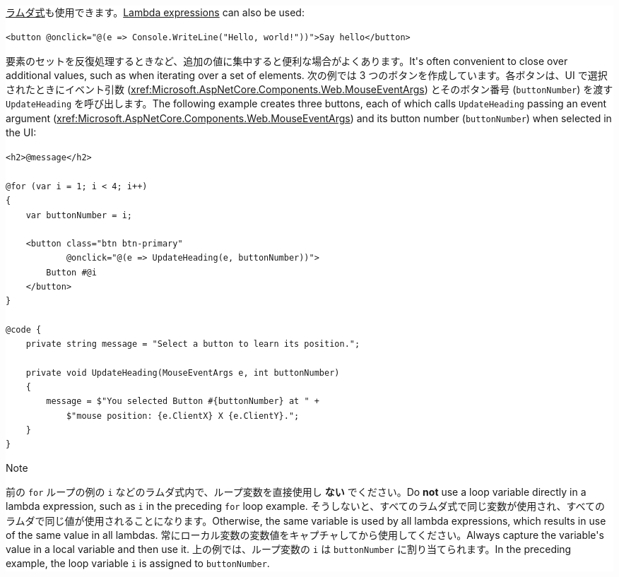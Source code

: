<span data-ttu-id="1aaaa-200">[ラムダ式](/dotnet/csharp/programming-guide/statements-expressions-operators/lambda-expressions)も使用できます。</span><span class="sxs-lookup"><span data-stu-id="1aaaa-200">[Lambda expressions](/dotnet/csharp/programming-guide/statements-expressions-operators/lambda-expressions) can also be used:</span></span>

```razor
<button @onclick="@(e => Console.WriteLine("Hello, world!"))">Say hello</button>
```

<span data-ttu-id="1aaaa-201">要素のセットを反復処理するときなど、追加の値に集中すると便利な場合がよくあります。</span><span class="sxs-lookup"><span data-stu-id="1aaaa-201">It's often convenient to close over additional values, such as when iterating over a set of elements.</span></span> <span data-ttu-id="1aaaa-202">次の例では 3 つのボタンを作成しています。各ボタンは、UI で選択されたときにイベント引数 (<xref:Microsoft.AspNetCore.Components.Web.MouseEventArgs>) とそのボタン番号 (`buttonNumber`) を渡す `UpdateHeading` を呼び出します。</span><span class="sxs-lookup"><span data-stu-id="1aaaa-202">The following example creates three buttons, each of which calls `UpdateHeading` passing an event argument (<xref:Microsoft.AspNetCore.Components.Web.MouseEventArgs>) and its button number (`buttonNumber`) when selected in the UI:</span></span>

```razor
<h2>@message</h2>

@for (var i = 1; i < 4; i++)
{
    var buttonNumber = i;

    <button class="btn btn-primary"
            @onclick="@(e => UpdateHeading(e, buttonNumber))">
        Button #@i
    </button>
}

@code {
    private string message = "Select a button to learn its position.";

    private void UpdateHeading(MouseEventArgs e, int buttonNumber)
    {
        message = $"You selected Button #{buttonNumber} at " +
            $"mouse position: {e.ClientX} X {e.ClientY}.";
    }
}
```

> [!NOTE]
> <span data-ttu-id="1aaaa-203">前の `for` ループの例の `i` などのラムダ式内で、ループ変数を直接使用し **ない** でください。</span><span class="sxs-lookup"><span data-stu-id="1aaaa-203">Do **not** use a loop variable directly in a lambda expression, such as `i` in the preceding `for` loop example.</span></span> <span data-ttu-id="1aaaa-204">そうしないと、すべてのラムダ式で同じ変数が使用され、すべてのラムダで同じ値が使用されることになります。</span><span class="sxs-lookup"><span data-stu-id="1aaaa-204">Otherwise, the same variable is used by all lambda expressions, which results in use of the same value in all lambdas.</span></span> <span data-ttu-id="1aaaa-205">常にローカル変数の変数値をキャプチャしてから使用してください。</span><span class="sxs-lookup"><span data-stu-id="1aaaa-205">Always capture the variable's value in a local variable and then use it.</span></span> <span data-ttu-id="1aaaa-206">上の例では、ループ変数の `i` は `buttonNumber` に割り当てられます。</span><span class="sxs-lookup"><span data-stu-id="1aaaa-206">In the preceding example, the loop variable `i` is assigned to `buttonNumber`.</span></span>
